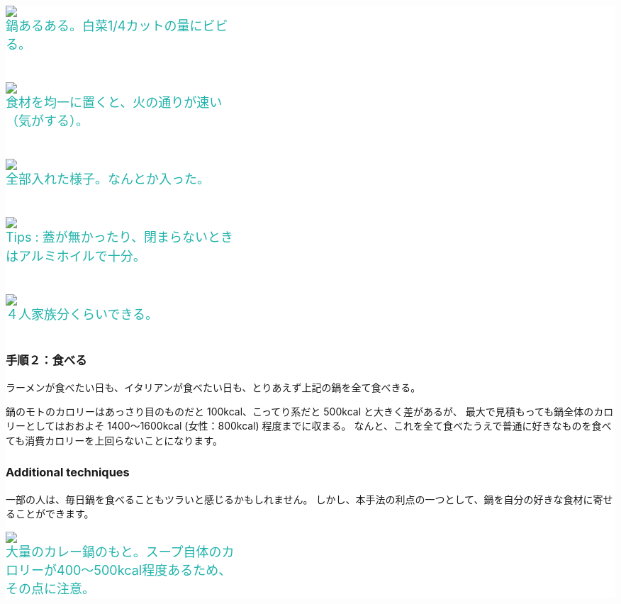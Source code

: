 <div style="margin: 0 0 40px 0; width:100%">
 <img src="/post/img/20231221/fig4.jpg" style="float:left; width:50%; margin: 0 30px 0 0" />
 <p style="width:38%;"> <font size="4" color="#20b2aa">
 鍋あるある。白菜1/4カットの量にビビる。
 </font></p>
</div>

<div style="margin: 0 0 40px 0; width:100%">
 <img src="/post/img/20231221/fig5.jpg" style="float:left; width:50%; margin: 0 30px 0 0" />
 <p style="width:38%;"> <font size="4" color="#20b2aa">
 食材を均一に置くと、火の通りが速い（気がする）。
 </font></p>
</div>

<div style="margin: 0 0 40px 0; width:100%">
 <img src="/post/img/20231221/fig6.jpg" style="float:left; width:50%; margin: 0 30px 0 0" />
 <p style="width:38%;"> <font size="4" color="#20b2aa">
 全部入れた様子。なんとか入った。
 </font></p>
</div>

<div style="margin: 0 0 40px 0; width:100%">
 <img src="/post/img/20231221/fig7.jpg" style="float:left; width:50%; margin: 0 30px 0 0" />
 <p style="width:38%;"> <font size="4" color="#20b2aa">
 Tips : 蓋が無かったり、閉まらないときはアルミホイルで十分。
 </font></p>
</div>

<div style="margin: 0 0 40px 0; width:100%">
 <img src="/post/img/20231221/fig8.jpg" style="float:left; width:50%; margin: 0 30px 0 0" />
 <p style="width:38%;"> <font size="4" color="#20b2aa">
 ４人家族分くらいできる。
 </font></p>
</div>


### 手順２：食べる

ラーメンが食べたい日も、イタリアンが食べたい日も、とりあえず上記の鍋を全て食べきる。

鍋のモトのカロリーはあっさり目のものだと 100kcal、こってり系だと 500kcal と大きく差があるが、
最大で見積もっても鍋全体のカロリーとしてはおおよそ 1400～1600kcal (女性：800kcal) 程度までに収まる。
なんと、これを全て食べたうえで普通に好きなものを食べても消費カロリーを上回らないことになります。

### Additional techniques

一部の人は、毎日鍋を食べることもツラいと感じるかもしれません。
しかし、本手法の利点の一つとして、鍋を自分の好きな食材に寄せることができます。

<div style="margin: 0 0 40px 0; width:100%">
 <img src="/post/img/20231221/fig2.jpg" style="float:left; width:50%; margin: 0 30px 0 0" />
 <p style="width:38%;"> <font size="4" color="#20b2aa">
 大量のカレー鍋のもと。スープ自体のカロリーが400～500kcal程度あるため、その点に注意。
 </font></p>
</div>
